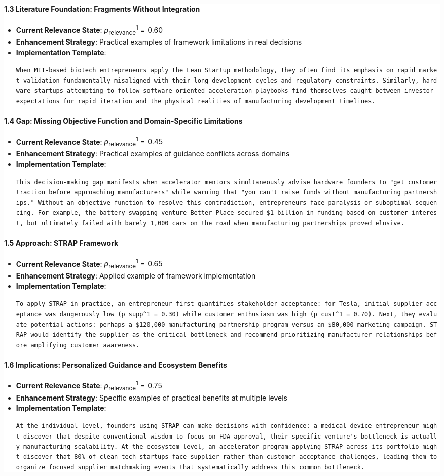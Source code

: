 #### 1.3 Literature Foundation: Fragments Without Integration
- **Current Relevance State**: $p_{\text{relevance}}^1 = 0.60$
- **Enhancement Strategy**: Practical examples of framework limitations in real decisions
- **Implementation Template**:
  ```
  When MIT-based biotech entrepreneurs apply the Lean Startup methodology, they often find its emphasis on rapid market validation fundamentally misaligned with their long development cycles and regulatory constraints. Similarly, hardware startups attempting to follow software-oriented acceleration playbooks find themselves caught between investor expectations for rapid iteration and the physical realities of manufacturing development timelines.
  ```

#### 1.4 Gap: Missing Objective Function and Domain-Specific Limitations
- **Current Relevance State**: $p_{\text{relevance}}^1 = 0.45$
- **Enhancement Strategy**: Practical examples of guidance conflicts across domains
- **Implementation Template**:
  ```
  This decision-making gap manifests when accelerator mentors simultaneously advise hardware founders to "get customer traction before approaching manufacturers" while warning that "you can't raise funds without manufacturing partnerships." Without an objective function to resolve this contradiction, entrepreneurs face paralysis or suboptimal sequencing. For example, the battery-swapping venture Better Place secured $1 billion in funding based on customer interest, but ultimately failed with barely 1,000 cars on the road when manufacturing partnerships proved elusive.
  ```

#### 1.5 Approach: STRAP Framework
- **Current Relevance State**: $p_{\text{relevance}}^1 = 0.65$
- **Enhancement Strategy**: Applied example of framework implementation
- **Implementation Template**:
  ```
  To apply STRAP in practice, an entrepreneur first quantifies stakeholder acceptance: for Tesla, initial supplier acceptance was dangerously low (p_supp^1 = 0.30) while customer enthusiasm was high (p_cust^1 = 0.70). Next, they evaluate potential actions: perhaps a $120,000 manufacturing partnership program versus an $80,000 marketing campaign. STRAP would identify the supplier as the critical bottleneck and recommend prioritizing manufacturer relationships before amplifying customer awareness.
  ```

#### 1.6 Implications: Personalized Guidance and Ecosystem Benefits
- **Current Relevance State**: $p_{\text{relevance}}^1 = 0.75$
- **Enhancement Strategy**: Specific examples of practical benefits at multiple levels
- **Implementation Template**:
  ```
  At the individual level, founders using STRAP can make decisions with confidence: a medical device entrepreneur might discover that despite conventional wisdom to focus on FDA approval, their specific venture's bottleneck is actually manufacturing scalability. At the ecosystem level, an accelerator program applying STRAP across its portfolio might discover that 80% of clean-tech startups face supplier rather than customer acceptance challenges, leading them to organize focused supplier matchmaking events that systematically address this common bottleneck.
  ```
